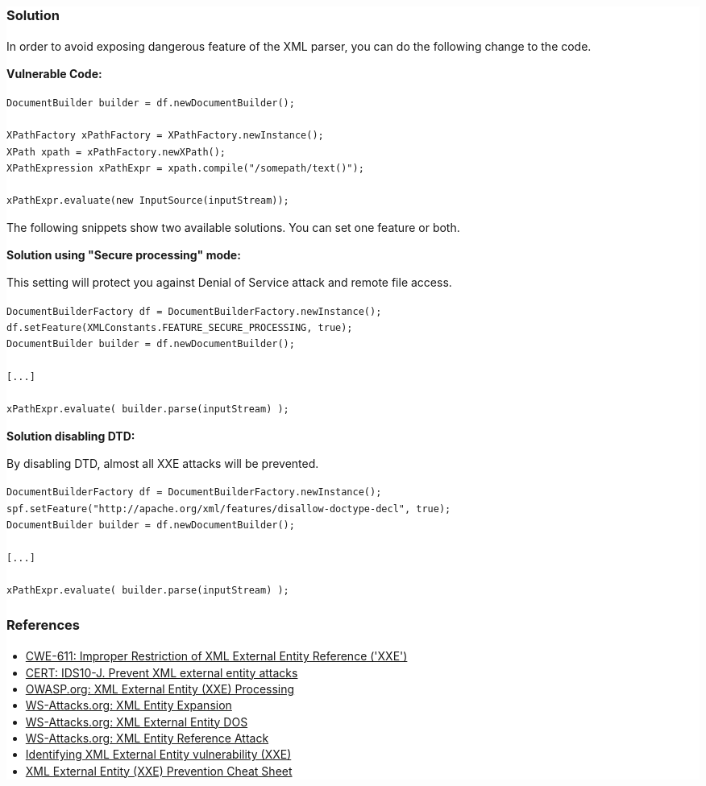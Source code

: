 ### Solution

In order to avoid exposing dangerous feature of the XML parser, you can do the following change to the code.

**Vulnerable Code:**

    DocumentBuilder builder = df.newDocumentBuilder();

    XPathFactory xPathFactory = XPathFactory.newInstance();
    XPath xpath = xPathFactory.newXPath();
    XPathExpression xPathExpr = xpath.compile("/somepath/text()");

    xPathExpr.evaluate(new InputSource(inputStream));

The following snippets show two available solutions. You can set one feature or both.

**Solution using "Secure processing" mode:**

This setting will protect you against Denial of Service attack and remote file access.

    DocumentBuilderFactory df = DocumentBuilderFactory.newInstance();
    df.setFeature(XMLConstants.FEATURE_SECURE_PROCESSING, true);
    DocumentBuilder builder = df.newDocumentBuilder();

    [...]

    xPathExpr.evaluate( builder.parse(inputStream) );

**Solution disabling DTD:**

By disabling DTD, almost all XXE attacks will be prevented.

    DocumentBuilderFactory df = DocumentBuilderFactory.newInstance();
    spf.setFeature("http://apache.org/xml/features/disallow-doctype-decl", true);
    DocumentBuilder builder = df.newDocumentBuilder();

    [...]

    xPathExpr.evaluate( builder.parse(inputStream) );

### References
- [CWE-611: Improper Restriction of XML External Entity Reference ('XXE')](https://cwe.mitre.org/data/definitions/611.html)
- [CERT: IDS10-J. Prevent XML external entity attacks](https://www.securecoding.cert.org/confluence/pages/viewpage.action?pageId=61702260)
- [OWASP.org: XML External Entity (XXE) Processing](https://www.owasp.org/index.php/XML_External_Entity_%28XXE%29_Processing)
- [WS-Attacks.org: XML Entity Expansion](https://www.ws-attacks.org/index.php/XML_Entity_Expansion)
- [WS-Attacks.org: XML External Entity DOS](https://www.ws-attacks.org/index.php/XML_External_Entity_DOS)
- [WS-Attacks.org: XML Entity Reference Attack](https://www.ws-attacks.org/index.php/XML_Entity_Reference_Attack)
- [Identifying XML External Entity vulnerability (XXE)](https://blog.h3xstream.com/2014/06/identifying-xml-external-entity.html)
- [XML External Entity (XXE) Prevention Cheat Sheet](<https://www.owasp.org/index.php/XML_External_Entity_(XXE)_Prevention_Cheat_Sheet#XPathExpression>)

